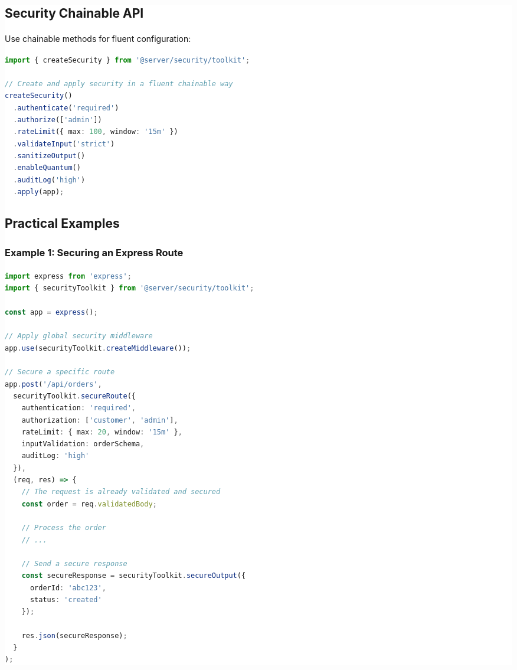 ## Security Chainable API

Use chainable methods for fluent configuration:

```typescript
import { createSecurity } from '@server/security/toolkit';

// Create and apply security in a fluent chainable way
createSecurity()
  .authenticate('required')
  .authorize(['admin'])
  .rateLimit({ max: 100, window: '15m' })
  .validateInput('strict')
  .sanitizeOutput()
  .enableQuantum()
  .auditLog('high')
  .apply(app);
```

## Practical Examples

### Example 1: Securing an Express Route

```typescript
import express from 'express';
import { securityToolkit } from '@server/security/toolkit';

const app = express();

// Apply global security middleware
app.use(securityToolkit.createMiddleware());

// Secure a specific route
app.post('/api/orders',
  securityToolkit.secureRoute({
    authentication: 'required',
    authorization: ['customer', 'admin'],
    rateLimit: { max: 20, window: '15m' },
    inputValidation: orderSchema,
    auditLog: 'high'
  }),
  (req, res) => {
    // The request is already validated and secured
    const order = req.validatedBody;
    
    // Process the order
    // ...
    
    // Send a secure response
    const secureResponse = securityToolkit.secureOutput({
      orderId: 'abc123',
      status: 'created'
    });
    
    res.json(secureResponse);
  }
);
```
